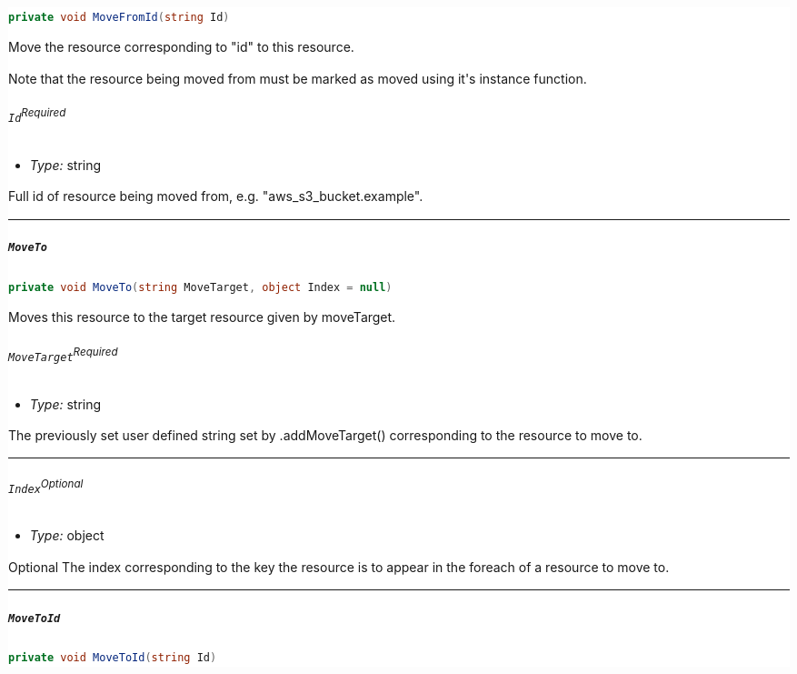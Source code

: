 ```csharp
private void MoveFromId(string Id)
```

Move the resource corresponding to "id" to this resource.

Note that the resource being moved from must be marked as moved using it's instance function.

###### `Id`<sup>Required</sup> <a name="Id" id="@cdktf/provider-azurerm.networkManagerConnectivityConfiguration.NetworkManagerConnectivityConfiguration.moveFromId.parameter.id"></a>

- *Type:* string

Full id of resource being moved from, e.g. "aws_s3_bucket.example".

---

##### `MoveTo` <a name="MoveTo" id="@cdktf/provider-azurerm.networkManagerConnectivityConfiguration.NetworkManagerConnectivityConfiguration.moveTo"></a>

```csharp
private void MoveTo(string MoveTarget, object Index = null)
```

Moves this resource to the target resource given by moveTarget.

###### `MoveTarget`<sup>Required</sup> <a name="MoveTarget" id="@cdktf/provider-azurerm.networkManagerConnectivityConfiguration.NetworkManagerConnectivityConfiguration.moveTo.parameter.moveTarget"></a>

- *Type:* string

The previously set user defined string set by .addMoveTarget() corresponding to the resource to move to.

---

###### `Index`<sup>Optional</sup> <a name="Index" id="@cdktf/provider-azurerm.networkManagerConnectivityConfiguration.NetworkManagerConnectivityConfiguration.moveTo.parameter.index"></a>

- *Type:* object

Optional The index corresponding to the key the resource is to appear in the foreach of a resource to move to.

---

##### `MoveToId` <a name="MoveToId" id="@cdktf/provider-azurerm.networkManagerConnectivityConfiguration.NetworkManagerConnectivityConfiguration.moveToId"></a>

```csharp
private void MoveToId(string Id)
```
